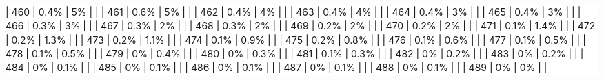 | 460 | 0.4% | 5% |  |
| 461 | 0.6% | 5% |  |
| 462 | 0.4% | 4% |  |
| 463 | 0.4% | 4% |  |
| 464 | 0.4% | 3% |  |
| 465 | 0.4% | 3% |  |
| 466 | 0.3% | 3% |  |
| 467 | 0.3% | 2% |  |
| 468 | 0.3% | 2% |  |
| 469 | 0.2% | 2% |  |
| 470 | 0.2% | 2% |  |
| 471 | 0.1% | 1.4% |  |
| 472 | 0.2% | 1.3% |  |
| 473 | 0.2% | 1.1% |  |
| 474 | 0.1% | 0.9% |  |
| 475 | 0.2% | 0.8% |  |
| 476 | 0.1% | 0.6% |  |
| 477 | 0.1% | 0.5% |  |
| 478 | 0.1% | 0.5% |  |
| 479 | 0% | 0.4% |  |
| 480 | 0% | 0.3% |  |
| 481 | 0.1% | 0.3% |  |
| 482 | 0% | 0.2% |  |
| 483 | 0% | 0.2% |  |
| 484 | 0% | 0.1% |  |
| 485 | 0% | 0.1% |  |
| 486 | 0% | 0.1% |  |
| 487 | 0% | 0.1% |  |
| 488 | 0% | 0.1% |  |
| 489 | 0% | 0% |  |

